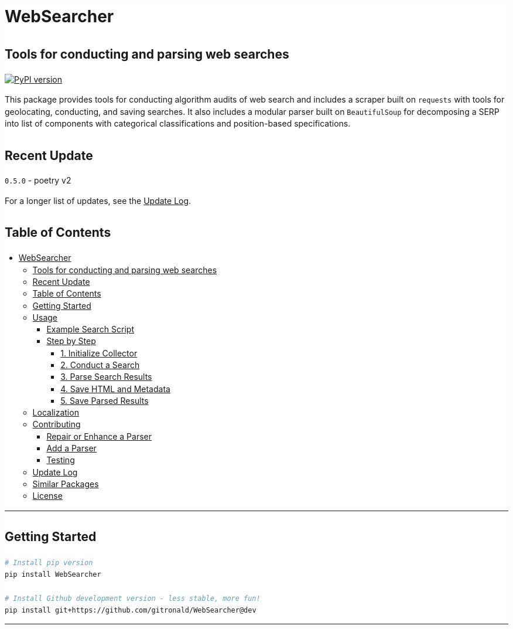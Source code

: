 # WebSearcher
## Tools for conducting and parsing web searches  
[![PyPI version](https://badge.fury.io/py/WebSearcher.svg)](https://badge.fury.io/py/WebSearcher)

This package provides tools for conducting algorithm audits of web search and 
includes a scraper built on `requests` with tools for geolocating, conducting, 
and saving searches. It also includes a modular parser built on `BeautifulSoup` 
for decomposing a SERP into list of components with categorical classifications 
and position-based specifications.

## Recent Update

`0.5.0` - poetry v2

For a longer list of updates, see the [Update Log](#update-log).

## Table of Contents

- [WebSearcher](#websearcher)
  - [Tools for conducting and parsing web searches](#tools-for-conducting-and-parsing-web-searches)
  - [Recent Update](#recent-update)
  - [Table of Contents](#table-of-contents)
  - [Getting Started](#getting-started)
  - [Usage](#usage)
    - [Example Search Script](#example-search-script)
    - [Step by Step](#step-by-step)
      - [1. Initialize Collector](#1-initialize-collector)
      - [2. Conduct a Search](#2-conduct-a-search)
      - [3. Parse Search Results](#3-parse-search-results)
      - [4. Save HTML and Metadata](#4-save-html-and-metadata)
      - [5. Save Parsed Results](#5-save-parsed-results)
  - [Localization](#localization)
  - [Contributing](#contributing)
    - [Repair or Enhance a Parser](#repair-or-enhance-a-parser)
    - [Add a Parser](#add-a-parser)
    - [Testing](#testing)
  - [Update Log](#update-log)
  - [Similar Packages](#similar-packages)
  - [License](#license)

---  
## Getting Started

```bash
# Install pip version
pip install WebSearcher

# Install Github development version - less stable, more fun!
pip install git+https://github.com/gitronald/WebSearcher@dev
```

---  